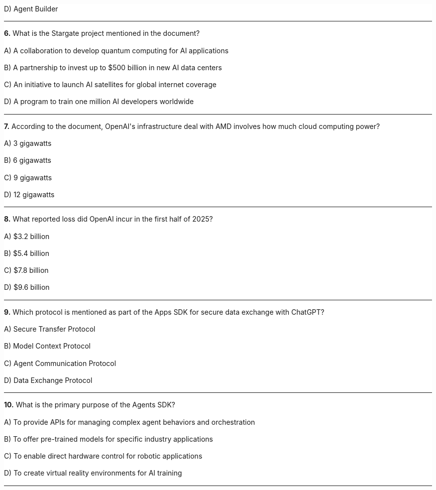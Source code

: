 D) Agent Builder

---

**6.** What is the Stargate project mentioned in the document?

A) A collaboration to develop quantum computing for AI applications

B) A partnership to invest up to $500 billion in new AI data centers

C) An initiative to launch AI satellites for global internet coverage

D) A program to train one million AI developers worldwide

---

**7.** According to the document, OpenAI's infrastructure deal with AMD involves how much cloud computing power?

A) 3 gigawatts

B) 6 gigawatts

C) 9 gigawatts

D) 12 gigawatts

---

**8.** What reported loss did OpenAI incur in the first half of 2025?

A) $3.2 billion

B) $5.4 billion

C) $7.8 billion

D) $9.6 billion

---

**9.** Which protocol is mentioned as part of the Apps SDK for secure data exchange with ChatGPT?

A) Secure Transfer Protocol

B) Model Context Protocol

C) Agent Communication Protocol

D) Data Exchange Protocol

---

**10.** What is the primary purpose of the Agents SDK?

A) To provide APIs for managing complex agent behaviors and orchestration

B) To offer pre-trained models for specific industry applications

C) To enable direct hardware control for robotic applications

D) To create virtual reality environments for AI training

---
